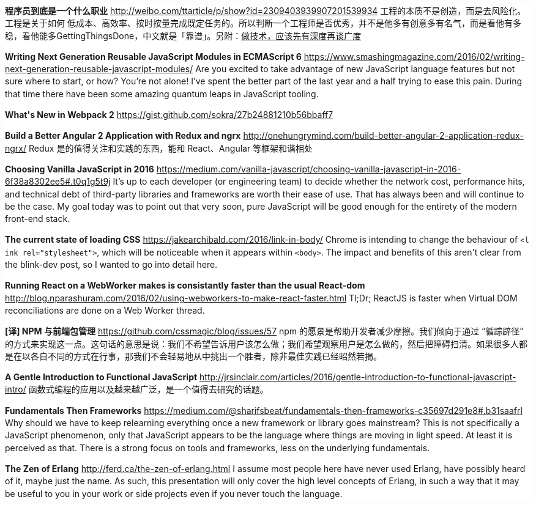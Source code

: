 **程序员到底是一个什么职业**
http://weibo.com/ttarticle/p/show?id=2309403939907201539934
工程的本质不是创造，而是去风险化。工程是关于如何 低成本、高效率、按时按量完成既定任务的。所以判断一个工程师是否优秀，并不是他多有创意多有名气，而是看他有多稳，看他能多GettingThingsDone，中文就是「靠谱」。另附：[做技术，应该先有深度再谈广度](http://mp.weixin.qq.com/s?__biz=MzA5Nzc4OTA1Mw==&mid=408703236&idx=1&sn=3f78abcca906d5edee06ff85b2d22416)

**Writing Next Generation Reusable JavaScript Modules in ECMAScript 6**
https://www.smashingmagazine.com/2016/02/writing-next-generation-reusable-javascript-modules/
Are you excited to take advantage of new JavaScript language features but not sure where to start, or how? You’re not alone! I’ve spent the better part of the last year and a half trying to ease this pain. During that time there have been some amazing quantum leaps in JavaScript tooling.

**What's New in Webpack 2**
https://gist.github.com/sokra/27b24881210b56bbaff7

**Build a Better Angular 2 Application with Redux and ngrx**
http://onehungrymind.com/build-better-angular-2-application-redux-ngrx/
Redux 是的值得关注和实践的东西，能和 React、Angular 等框架和谐相处

**Choosing Vanilla JavaScript in 2016**
https://medium.com/vanilla-javascript/choosing-vanilla-javascript-in-2016-6f38a8302ee5#.t0q1g5t9j
It’s up to each developer (or engineering team) to decide whether the network cost, performance hits, and technical debt of third-party libraries and frameworks are worth their ease of use. That has always been and will continue to be the case. My goal today was to point out that very soon, pure JavaScript will be good enough for the entirety of the modern front-end stack.

**The current state of loading CSS**
https://jakearchibald.com/2016/link-in-body/
Chrome is intending to change the behaviour of `<link rel="stylesheet">`, which will be noticeable when it appears within `<body>`. The impact and benefits of this aren't clear from the blink-dev post, so I wanted to go into detail here.

**Running React on a WebWorker makes is consistantly faster than the usual React-dom**
http://blog.nparashuram.com/2016/02/using-webworkers-to-make-react-faster.html
Tl;Dr; ReactJS is faster when Virtual DOM reconciliations are done on a Web Worker thread.

**[译] NPM 与前端包管理**
https://github.com/cssmagic/blog/issues/57
npm 的愿景是帮助开发者减少摩擦。我们倾向于通过 “循踪辟径” 的方式来实现这一点。这句话的意思是说：我们不希望告诉用户该怎么做；我们希望观察用户是怎么做的，然后把障碍扫清。如果很多人都是在以各自不同的方式在行事，那我们不会轻易地从中挑出一个胜者，除非最佳实践已经昭然若揭。

**A Gentle Introduction to Functional JavaScript**
http://jrsinclair.com/articles/2016/gentle-introduction-to-functional-javascript-intro/
函数式编程的应用以及越来越广泛，是一个值得去研究的话题。

**Fundamentals Then Frameworks**
https://medium.com/@sharifsbeat/fundamentals-then-frameworks-c35697d291e8#.b31saafrl
Why should we have to keep relearning everything once a new framework or library goes mainstream? This is not specifically a JavaScript phenomenon, only that JavaScript appears to be the language where things are moving in light speed. At least it is perceived as that. There is a strong focus on tools and frameworks, less on the underlying fundamentals.

**The Zen of Erlang**
http://ferd.ca/the-zen-of-erlang.html
I assume most people here have never used Erlang, have possibly heard of it, maybe just the name. As such, this presentation will only cover the high level concepts of Erlang, in such a way that it may be useful to you in your work or side projects even if you never touch the language.
